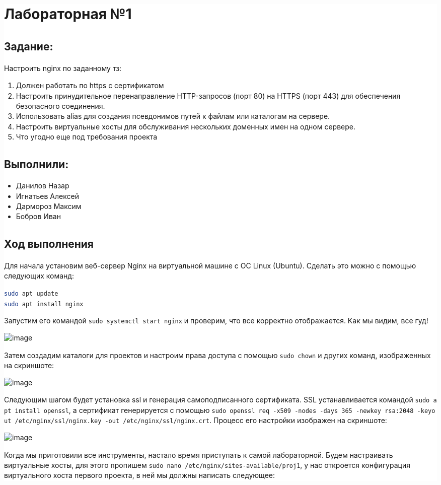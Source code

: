 # Лабораторная №1

## Задание:
Настроить nginx по заданному тз:
1) Должен работать по https c сертификатом
2) Настроить принудительное перенаправление HTTP-запросов (порт 80) на HTTPS (порт 443) для обеспечения безопасного соединения.
3) Использовать alias для создания псевдонимов путей к файлам или каталогам на сервере.
4) Настроить виртуальные хосты для обслуживания нескольких доменных имен на одном сервере.
5) Что угодно еще под требования проекта
  
## Выполнили:
* Данилов Назар
* Игнатьев Алексей
* Дармороз Максим
* Бобров Иван

## Ход выполнения

Для начала установим веб-сервер Nginx на виртуальной машине с ОС Linux (Ubuntu). Сделать это можно с помощью следующих команд:

```bash
sudo apt update
sudo apt install nginx
```

Запустим его командой ```sudo systemctl start nginx``` и проверим, что все корректно отображается. Как мы видим, все гуд!

<img width="1143" height="300" alt="image" src="https://github.com/user-attachments/assets/f470e3d6-8c5e-4917-b373-01295447c0a2" />

Затем создадим каталоги для проектов и настроим права доступа с помощью ```sudo chown``` и других команд, изображенных на скриншоте:

<img width="812" height="244" alt="image" src="https://github.com/user-attachments/assets/99437819-9bc6-49fc-8675-546829baf1f5" />


Следующим шагом будет установка ssl и генерация самоподписанного сертификата. SSL устанавливается командой ```sudo apt install openssl```, 
а сертификат генерируется с помощью ```sudo openssl req -x509 -nodes -days 365 -newkey rsa:2048 -keyout /etc/nginx/ssl/nginx.key -out /etc/nginx/ssl/nginx.crt```.
Процесс его настройки изображен на скриншоте:

<img width="877" height="226" alt="image" src="https://github.com/user-attachments/assets/eeb937c2-f0c1-4b67-9112-c8776f22cb5d" />

Когда мы приготовили все инструменты, настало время приступать к самой лабораторной. Будем настраивать виртуальные хосты,
для этого пропишем ```sudo nano /etc/nginx/sites-available/proj1```, у нас откроется конфигурация виртуального хоста первого проекта,
в ней мы должны написать следующее:
